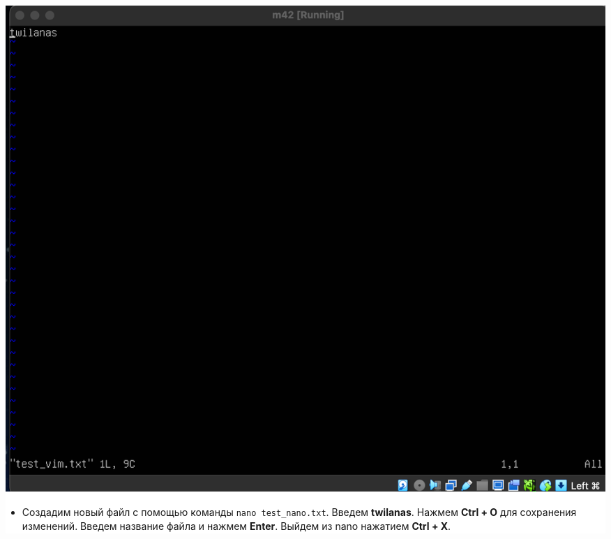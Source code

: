 ![Никнейм в Vim](<screenshots/21.png>)
- Создадим новый файл с помощью команды `nano test_nano.txt`. Введем **twilanas**. Нажмем **Ctrl + O** для сохранения изменений. Введем название файла и нажмем **Enter**. Выйдем из nano нажатием **Ctrl +  X**.  